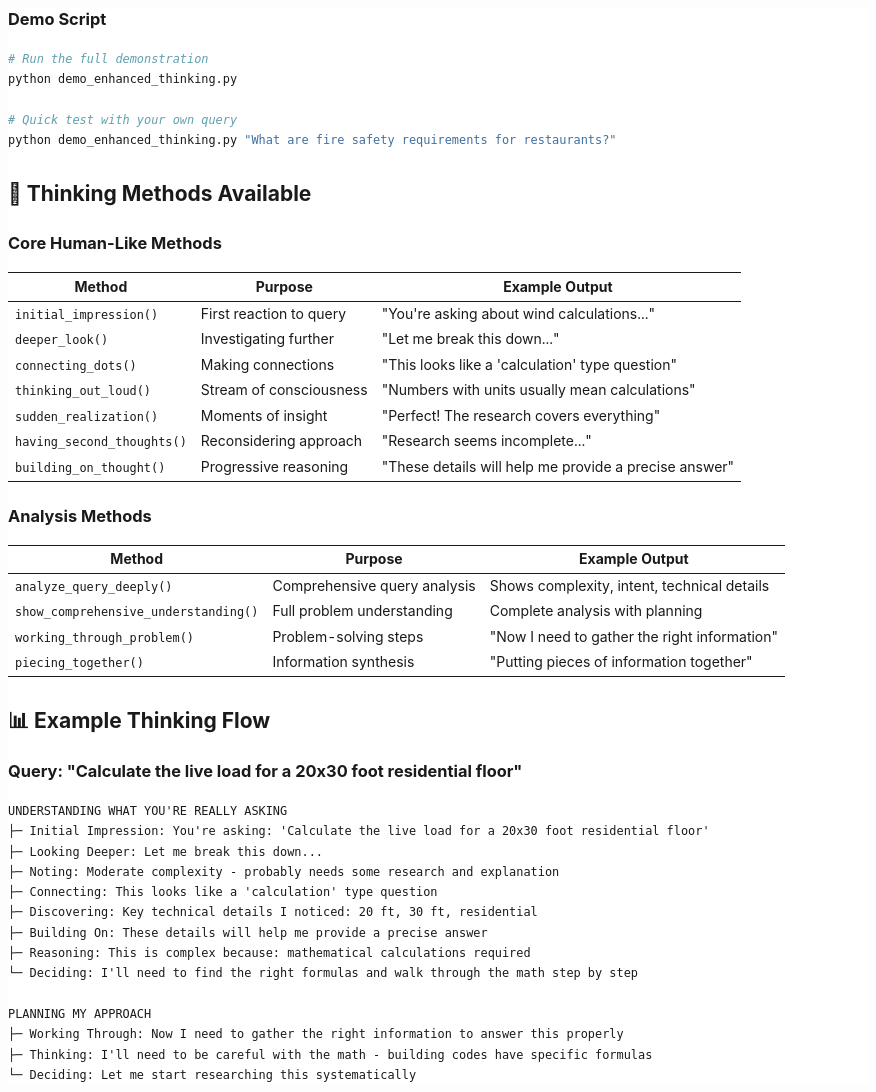 ### Demo Script

```bash
# Run the full demonstration
python demo_enhanced_thinking.py

# Quick test with your own query
python demo_enhanced_thinking.py "What are fire safety requirements for restaurants?"
```

## 🧠 Thinking Methods Available

### Core Human-Like Methods

| Method | Purpose | Example Output |
|--------|---------|----------------|
| `initial_impression()` | First reaction to query | "You're asking about wind calculations..." |
| `deeper_look()` | Investigating further | "Let me break this down..." |
| `connecting_dots()` | Making connections | "This looks like a 'calculation' type question" |
| `thinking_out_loud()` | Stream of consciousness | "Numbers with units usually mean calculations" |
| `sudden_realization()` | Moments of insight | "Perfect! The research covers everything" |
| `having_second_thoughts()` | Reconsidering approach | "Research seems incomplete..." |
| `building_on_thought()` | Progressive reasoning | "These details will help me provide a precise answer" |

### Analysis Methods

| Method | Purpose | Example Output |
|--------|---------|----------------|
| `analyze_query_deeply()` | Comprehensive query analysis | Shows complexity, intent, technical details |
| `show_comprehensive_understanding()` | Full problem understanding | Complete analysis with planning |
| `working_through_problem()` | Problem-solving steps | "Now I need to gather the right information" |
| `piecing_together()` | Information synthesis | "Putting pieces of information together" |

## 📊 Example Thinking Flow

### Query: "Calculate the live load for a 20x30 foot residential floor"

```
UNDERSTANDING WHAT YOU'RE REALLY ASKING
├─ Initial Impression: You're asking: 'Calculate the live load for a 20x30 foot residential floor'
├─ Looking Deeper: Let me break this down...
├─ Noting: Moderate complexity - probably needs some research and explanation
├─ Connecting: This looks like a 'calculation' type question
├─ Discovering: Key technical details I noticed: 20 ft, 30 ft, residential
├─ Building On: These details will help me provide a precise answer
├─ Reasoning: This is complex because: mathematical calculations required
└─ Deciding: I'll need to find the right formulas and walk through the math step by step

PLANNING MY APPROACH
├─ Working Through: Now I need to gather the right information to answer this properly
├─ Thinking: I'll need to be careful with the math - building codes have specific formulas
└─ Deciding: Let me start researching this systematically
```
